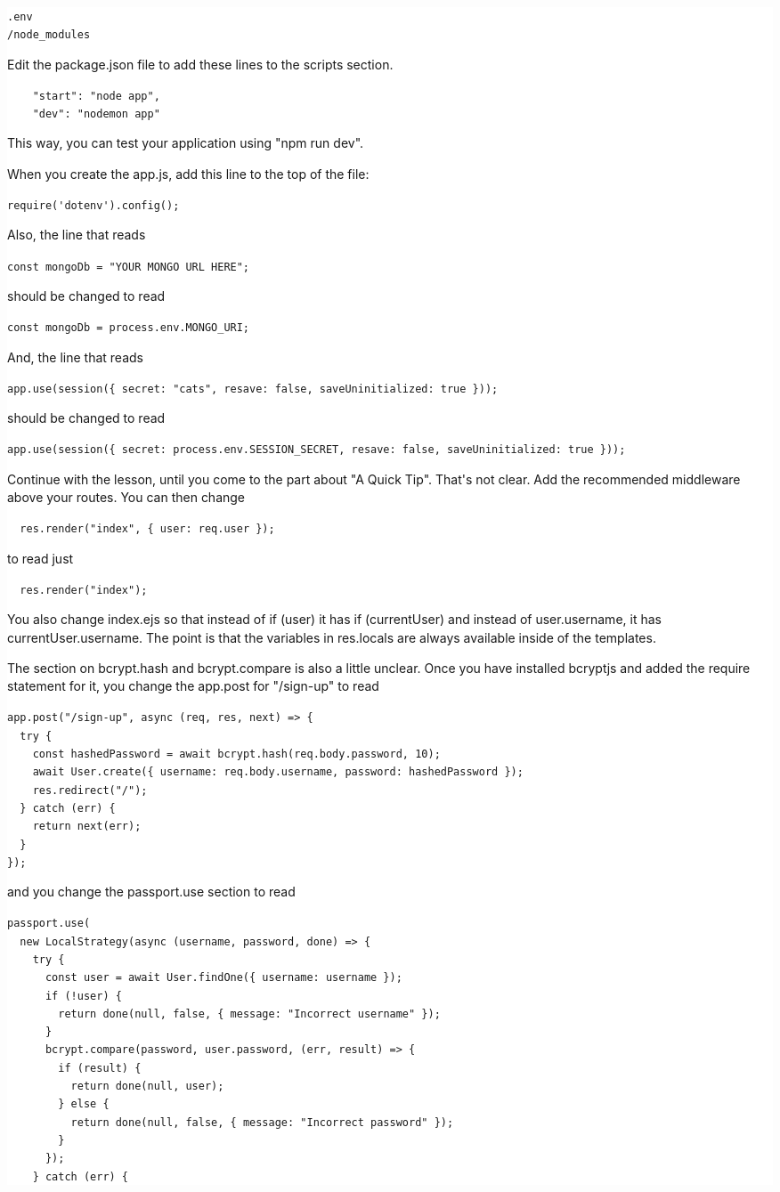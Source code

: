     .env
    /node_modules

Edit the package.json file to add these lines to the scripts section.

        "start": "node app",
        "dev": "nodemon app"

This way, you can test your application using "npm run dev".

When you create the app.js, add this line to the top of the file:

    require('dotenv').config();

Also, the line that reads

    const mongoDb = "YOUR MONGO URL HERE";

should be changed to read

    const mongoDb = process.env.MONGO_URI;

And, the line that reads

    app.use(session({ secret: "cats", resave: false, saveUninitialized: true }));

should be changed to read

    app.use(session({ secret: process.env.SESSION_SECRET, resave: false, saveUninitialized: true }));

Continue with the lesson, until you come to the part about "A Quick Tip". That's not clear. Add the recommended middleware above your routes. You can then change

      res.render("index", { user: req.user });

to read just

      res.render("index");

You also change index.ejs so that instead of if (user) it has if (currentUser) and instead of user.username, it has currentUser.username. The point is that the variables in res.locals are always available inside of the templates.

The section on bcrypt.hash and bcrypt.compare is also a little unclear. Once you have installed bcryptjs and added the require statement for it, you change the app.post for "/sign-up" to read

    app.post("/sign-up", async (req, res, next) => {
      try {
        const hashedPassword = await bcrypt.hash(req.body.password, 10);
        await User.create({ username: req.body.username, password: hashedPassword });
        res.redirect("/");
      } catch (err) {
        return next(err);
      }
    });

and you change the passport.use section to read

    passport.use(
      new LocalStrategy(async (username, password, done) => {
        try {
          const user = await User.findOne({ username: username });
          if (!user) {
            return done(null, false, { message: "Incorrect username" });
          }
          bcrypt.compare(password, user.password, (err, result) => {
            if (result) {
              return done(null, user);
            } else {
              return done(null, false, { message: "Incorrect password" });
            }
          });
        } catch (err) {